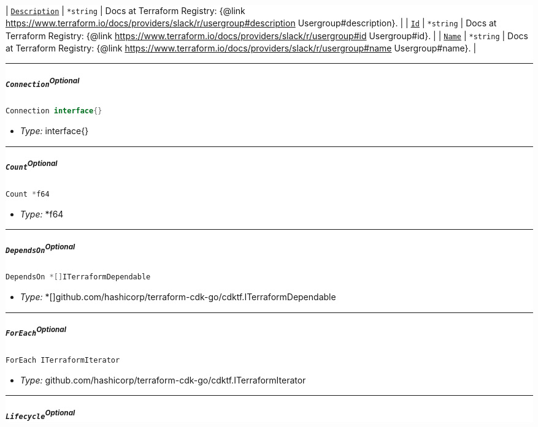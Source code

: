 | <code><a href="#@skeptools/provider-slack.usergroup.UsergroupConfig.property.description">Description</a></code> | <code>*string</code> | Docs at Terraform Registry: {@link https://www.terraform.io/docs/providers/slack/r/usergroup#description Usergroup#description}. |
| <code><a href="#@skeptools/provider-slack.usergroup.UsergroupConfig.property.id">Id</a></code> | <code>*string</code> | Docs at Terraform Registry: {@link https://www.terraform.io/docs/providers/slack/r/usergroup#id Usergroup#id}. |
| <code><a href="#@skeptools/provider-slack.usergroup.UsergroupConfig.property.name">Name</a></code> | <code>*string</code> | Docs at Terraform Registry: {@link https://www.terraform.io/docs/providers/slack/r/usergroup#name Usergroup#name}. |

---

##### `Connection`<sup>Optional</sup> <a name="Connection" id="@skeptools/provider-slack.usergroup.UsergroupConfig.property.connection"></a>

```go
Connection interface{}
```

- *Type:* interface{}

---

##### `Count`<sup>Optional</sup> <a name="Count" id="@skeptools/provider-slack.usergroup.UsergroupConfig.property.count"></a>

```go
Count *f64
```

- *Type:* *f64

---

##### `DependsOn`<sup>Optional</sup> <a name="DependsOn" id="@skeptools/provider-slack.usergroup.UsergroupConfig.property.dependsOn"></a>

```go
DependsOn *[]ITerraformDependable
```

- *Type:* *[]github.com/hashicorp/terraform-cdk-go/cdktf.ITerraformDependable

---

##### `ForEach`<sup>Optional</sup> <a name="ForEach" id="@skeptools/provider-slack.usergroup.UsergroupConfig.property.forEach"></a>

```go
ForEach ITerraformIterator
```

- *Type:* github.com/hashicorp/terraform-cdk-go/cdktf.ITerraformIterator

---

##### `Lifecycle`<sup>Optional</sup> <a name="Lifecycle" id="@skeptools/provider-slack.usergroup.UsergroupConfig.property.lifecycle"></a>
